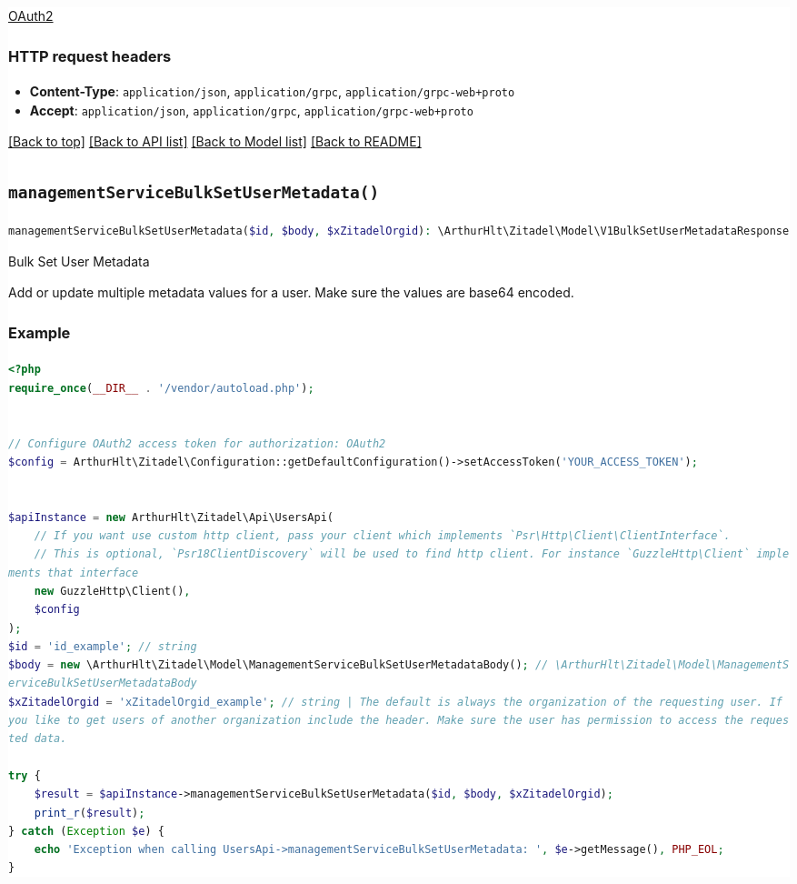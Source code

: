 [OAuth2](../../README.md#OAuth2)

### HTTP request headers

- **Content-Type**: `application/json`, `application/grpc`, `application/grpc-web+proto`
- **Accept**: `application/json`, `application/grpc`, `application/grpc-web+proto`

[[Back to top]](#) [[Back to API list]](../../README.md#endpoints)
[[Back to Model list]](../../README.md#models)
[[Back to README]](../../README.md)

## `managementServiceBulkSetUserMetadata()`

```php
managementServiceBulkSetUserMetadata($id, $body, $xZitadelOrgid): \ArthurHlt\Zitadel\Model\V1BulkSetUserMetadataResponse
```

Bulk Set User Metadata

Add or update multiple metadata values for a user. Make sure the values are base64 encoded.

### Example

```php
<?php
require_once(__DIR__ . '/vendor/autoload.php');


// Configure OAuth2 access token for authorization: OAuth2
$config = ArthurHlt\Zitadel\Configuration::getDefaultConfiguration()->setAccessToken('YOUR_ACCESS_TOKEN');


$apiInstance = new ArthurHlt\Zitadel\Api\UsersApi(
    // If you want use custom http client, pass your client which implements `Psr\Http\Client\ClientInterface`.
    // This is optional, `Psr18ClientDiscovery` will be used to find http client. For instance `GuzzleHttp\Client` implements that interface
    new GuzzleHttp\Client(),
    $config
);
$id = 'id_example'; // string
$body = new \ArthurHlt\Zitadel\Model\ManagementServiceBulkSetUserMetadataBody(); // \ArthurHlt\Zitadel\Model\ManagementServiceBulkSetUserMetadataBody
$xZitadelOrgid = 'xZitadelOrgid_example'; // string | The default is always the organization of the requesting user. If you like to get users of another organization include the header. Make sure the user has permission to access the requested data.

try {
    $result = $apiInstance->managementServiceBulkSetUserMetadata($id, $body, $xZitadelOrgid);
    print_r($result);
} catch (Exception $e) {
    echo 'Exception when calling UsersApi->managementServiceBulkSetUserMetadata: ', $e->getMessage(), PHP_EOL;
}
```
